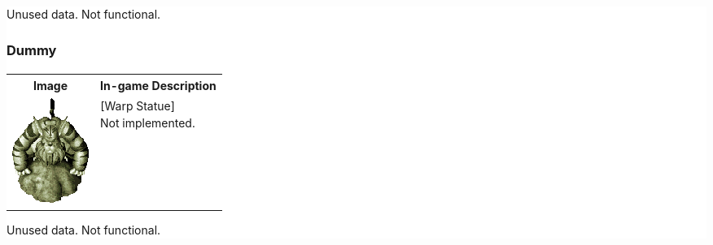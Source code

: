 Unused data. Not functional.

### Dummy

<table>
  <tr>
    <th>Image</th>
    <th>In-game Description</th>
  </tr>
  <tr>
    <td class="itemPageImage">
      <img src="../images/statue/unused_3.png" alt="Warp Statue Image"/>
    </td>
    <td>[Warp Statue]<br/>Not implemented.</td>
  </tr>
</table>

Unused data. Not functional.
